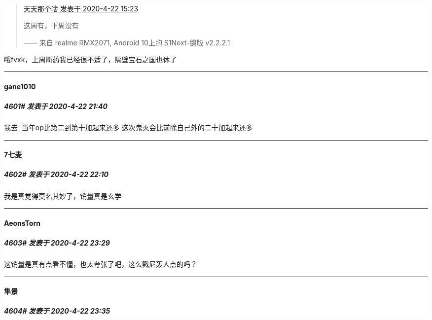 
<blockquote><a href="httphttps://bbs.saraba1st.com/2b/forum.php?mod=redirect&amp;goto=findpost&amp;pid=47164619&amp;ptid=1577554" target="_blank">天天那个啥 发表于 2020-4-22 15:23</a>

这周有，下周没有


—— 来自 realme RMX2071, Android 10上的 S1Next-鹅版 v2.2.2.1</blockquote>
哦fvxk，上周断药我已经很不适了，隔壁宝石之国也休了







*****

####  gane1010  
##### 4601#       发表于 2020-4-22 21:40




我去  当年op比第二到第十加起来还多 这次鬼灭会比前除自己外的二十加起来还多







*****

####  7七麦  
##### 4602#       发表于 2020-4-22 22:10




我是真觉得莫名其妙了，销量真是玄学







*****

####  AeonsTorn  
##### 4603#       发表于 2020-4-22 23:29




这销量是真有点看不懂，也太夸张了吧，这么戳尼轰人点的吗？







*****

####  隼景  
##### 4604#       发表于 2020-4-22 23:35

